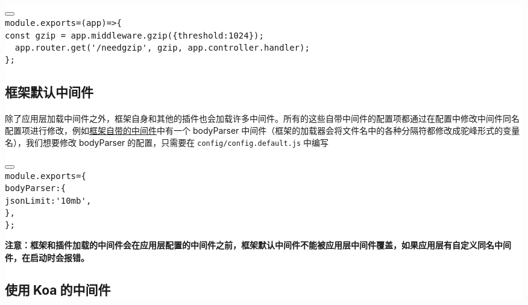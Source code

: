 <pre class="prism-code language-js"><button class="__dumi-default-icon __dumi-default-code-block-copy-btn" data-status="ready"></button><div class="token-line"><span class="token plain">module</span><span class="token punctuation">.</span><span class="token method-variable function-variable method function property-access">exports</span><span class="token plain"></span><span class="token operator">=</span><span class="token plain"></span><span class="token punctuation">(</span><span class="token parameter">app</span><span class="token punctuation">)</span><span class="token plain"></span><span class="token arrow operator">=></span><span class="token plain"></span><span class="token punctuation">{</span><span class="token plain"></span></div><div class="token-line"><span class="token plain"></span><span class="token keyword">const</span><span class="token plain"> gzip </span><span class="token operator">=</span><span class="token plain"> app</span><span class="token punctuation">.</span><span class="token property-access">middleware</span><span class="token punctuation">.</span><span class="token method function property-access">gzip</span><span class="token punctuation">(</span><span class="token punctuation">{</span><span class="token plain"></span><span class="token literal-property property">threshold</span><span class="token operator">:</span><span class="token plain"></span><span class="token number">1024</span><span class="token plain"></span><span class="token punctuation">}</span><span class="token punctuation">)</span><span class="token punctuation">;</span><span class="token plain"></span></div><div class="token-line"><span class="token plain">  app</span><span class="token punctuation">.</span><span class="token property-access">router</span><span class="token punctuation">.</span><span class="token method function property-access">get</span><span class="token punctuation">(</span><span class="token string">'/needgzip'</span><span class="token punctuation">,</span><span class="token plain"> gzip</span><span class="token punctuation">,</span><span class="token plain"> app</span><span class="token punctuation">.</span><span class="token property-access">controller</span><span class="token punctuation">.</span><span class="token property-access">handler</span><span class="token punctuation">)</span><span class="token punctuation">;</span><span class="token plain"></span></div><div class="token-line"><span class="token plain"></span><span class="token punctuation">}</span><span class="token punctuation">;</span></div></pre>

## 框架默认中间件

除了应用层加载中间件之外，框架自身和其他的插件也会加载许多中间件。所有的这些自带中间件的配置项都通过在配置中修改中间件同名配置项进行修改，例如[框架自带的中间件](https://github.com/eggjs/egg/tree/master/app/middleware)中有一个 bodyParser 中间件（框架的加载器会将文件名中的各种分隔符都修改成驼峰形式的变量名），我们想要修改 bodyParser 的配置，只需要在 `config/config.default.js` 中编写

<pre class="prism-code language-js"><button class="__dumi-default-icon __dumi-default-code-block-copy-btn" data-status="ready"></button><div class="token-line"><span class="token plain">module</span><span class="token punctuation">.</span><span class="token property-access">exports</span><span class="token plain"></span><span class="token operator">=</span><span class="token plain"></span><span class="token punctuation">{</span><span class="token plain"></span></div><div class="token-line"><span class="token plain"></span><span class="token literal-property property">bodyParser</span><span class="token operator">:</span><span class="token plain"></span><span class="token punctuation">{</span><span class="token plain"></span></div><div class="token-line"><span class="token plain"></span><span class="token literal-property property">jsonLimit</span><span class="token operator">:</span><span class="token plain"></span><span class="token string">'10mb'</span><span class="token punctuation">,</span><span class="token plain"></span></div><div class="token-line"><span class="token plain"></span><span class="token punctuation">}</span><span class="token punctuation">,</span><span class="token plain"></span></div><div class="token-line"><span class="token plain"></span><span class="token punctuation">}</span><span class="token punctuation">;</span></div></pre>

**注意：框架和插件加载的中间件会在应用层配置的中间件之前，框架默认中间件不能被应用层中间件覆盖，如果应用层有自定义同名中间件，在启动时会报错。**

## 使用 Koa 的中间件
